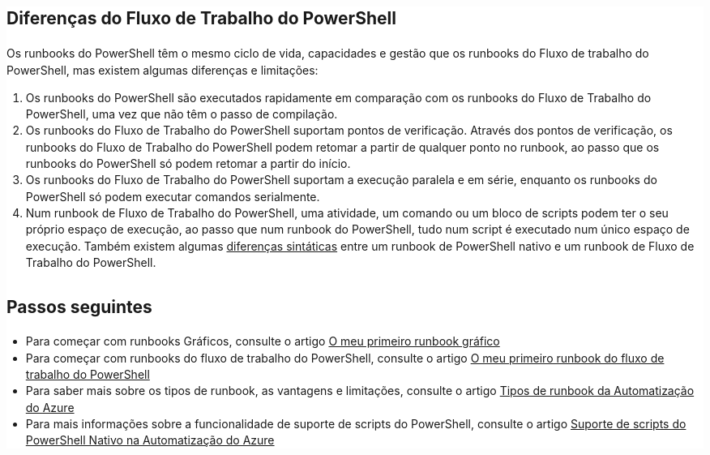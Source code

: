 ## <a name="differences-from-powershell-workflow"></a>Diferenças do Fluxo de Trabalho do PowerShell
Os runbooks do PowerShell têm o mesmo ciclo de vida, capacidades e gestão que os runbooks do Fluxo de trabalho do PowerShell, mas existem algumas diferenças e limitações:

1. Os runbooks do PowerShell são executados rapidamente em comparação com os runbooks do Fluxo de Trabalho do PowerShell, uma vez que não têm o passo de compilação.
2. Os runbooks do Fluxo de Trabalho do PowerShell suportam pontos de verificação. Através dos pontos de verificação, os runbooks do Fluxo de Trabalho do PowerShell podem retomar a partir de qualquer ponto no runbook, ao passo que os runbooks do PowerShell só podem retomar a partir do início.
3. Os runbooks do Fluxo de Trabalho do PowerShell suportam a execução paralela e em série, enquanto os runbooks do PowerShell só podem executar comandos serialmente.
4. Num runbook de Fluxo de Trabalho do PowerShell, uma atividade, um comando ou um bloco de scripts podem ter o seu próprio espaço de execução, ao passo que num runbook do PowerShell, tudo num script é executado num único espaço de execução. Também existem algumas [diferenças sintáticas](https://technet.microsoft.com/magazine/dn151046.aspx) entre um runbook de PowerShell nativo e um runbook de Fluxo de Trabalho do PowerShell.

## <a name="next-steps"></a>Passos seguintes
* Para começar com runbooks Gráficos, consulte o artigo [O meu primeiro runbook gráfico](automation-first-runbook-graphical.md)
* Para começar com runbooks do fluxo de trabalho do PowerShell, consulte o artigo [O meu primeiro runbook do fluxo de trabalho do PowerShell](automation-first-runbook-textual.md)
* Para saber mais sobre os tipos de runbook, as vantagens e limitações, consulte o artigo [Tipos de runbook da Automatização do Azure](automation-runbook-types.md)
* Para mais informações sobre a funcionalidade de suporte de scripts do PowerShell, consulte o artigo [Suporte de scripts do PowerShell Nativo na Automatização do Azure](https://azure.microsoft.com/blog/announcing-powershell-script-support-azure-automation-2/)


